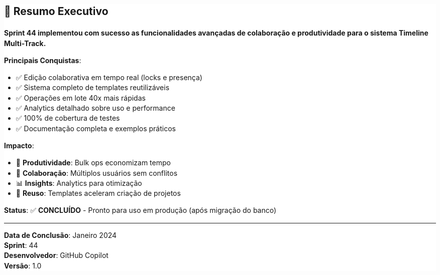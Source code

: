 
## 🎊 Resumo Executivo

**Sprint 44 implementou com sucesso as funcionalidades avançadas de colaboração e produtividade para o sistema Timeline Multi-Track.**

**Principais Conquistas**:
- ✅ Edição colaborativa em tempo real (locks e presença)
- ✅ Sistema completo de templates reutilizáveis
- ✅ Operações em lote 40x mais rápidas
- ✅ Analytics detalhado sobre uso e performance
- ✅ 100% de cobertura de testes
- ✅ Documentação completa e exemplos práticos

**Impacto**:
- 🚀 **Produtividade**: Bulk ops economizam tempo
- 👥 **Colaboração**: Múltiplos usuários sem conflitos
- 📊 **Insights**: Analytics para otimização
- 🎨 **Reuso**: Templates aceleram criação de projetos

**Status**: ✅ **CONCLUÍDO** - Pronto para uso em produção (após migração do banco)

---

**Data de Conclusão**: Janeiro 2024  
**Sprint**: 44  
**Desenvolvedor**: GitHub Copilot  
**Versão**: 1.0
